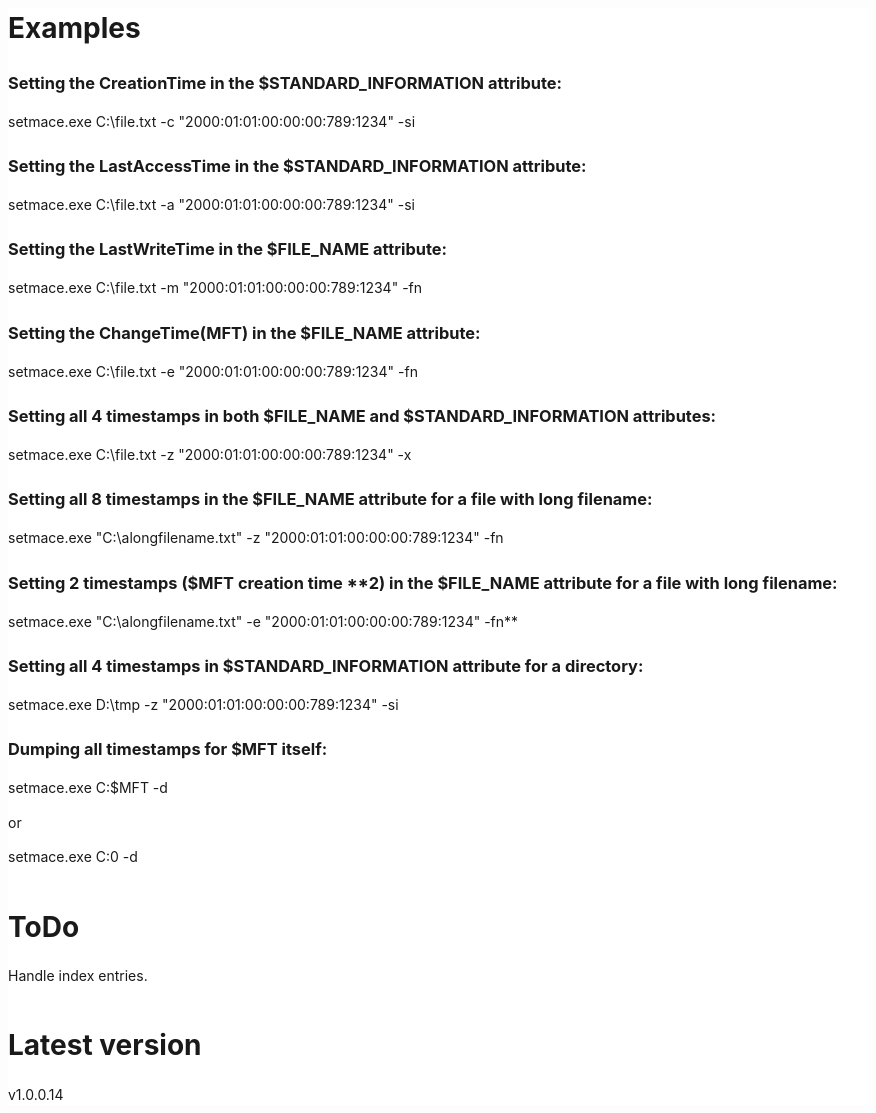# Examples #

### Setting the CreationTime in the $STANDARD\_INFORMATION attribute: ###
setmace.exe C:\file.txt -c "2000:01:01:00:00:00:789:1234" -si

### Setting the LastAccessTime in the $STANDARD\_INFORMATION attribute: ###
setmace.exe C:\file.txt -a "2000:01:01:00:00:00:789:1234" -si

### Setting the LastWriteTime in the $FILE\_NAME attribute: ###
setmace.exe C:\file.txt -m "2000:01:01:00:00:00:789:1234" -fn

### Setting the ChangeTime(MFT) in the $FILE\_NAME attribute: ###
setmace.exe C:\file.txt -e "2000:01:01:00:00:00:789:1234" -fn

### Setting all 4 timestamps in both $FILE\_NAME and $STANDARD\_INFORMATION attributes: ###
setmace.exe C:\file.txt -z "2000:01:01:00:00:00:789:1234" -x

### Setting all 8 timestamps in the $FILE\_NAME attribute for a file with long filename: ###
setmace.exe "C:\alongfilename.txt" -z "2000:01:01:00:00:00:789:1234" -fn

### Setting 2 timestamps ($MFT creation time **2) in the $FILE\_NAME attribute for a file with long filename: ###
setmace.exe "C:\alongfilename.txt" -e "2000:01:01:00:00:00:789:1234" -fn**

### Setting all 4 timestamps in $STANDARD\_INFORMATION attribute for a directory: ###
setmace.exe D:\tmp -z "2000:01:01:00:00:00:789:1234" -si

### Dumping all timestamps for $MFT itself: ###
setmace.exe C:\$MFT -d

or

setmace.exe C:0 -d



# ToDo #
Handle index entries.

# Latest version #
v1.0.0.14
